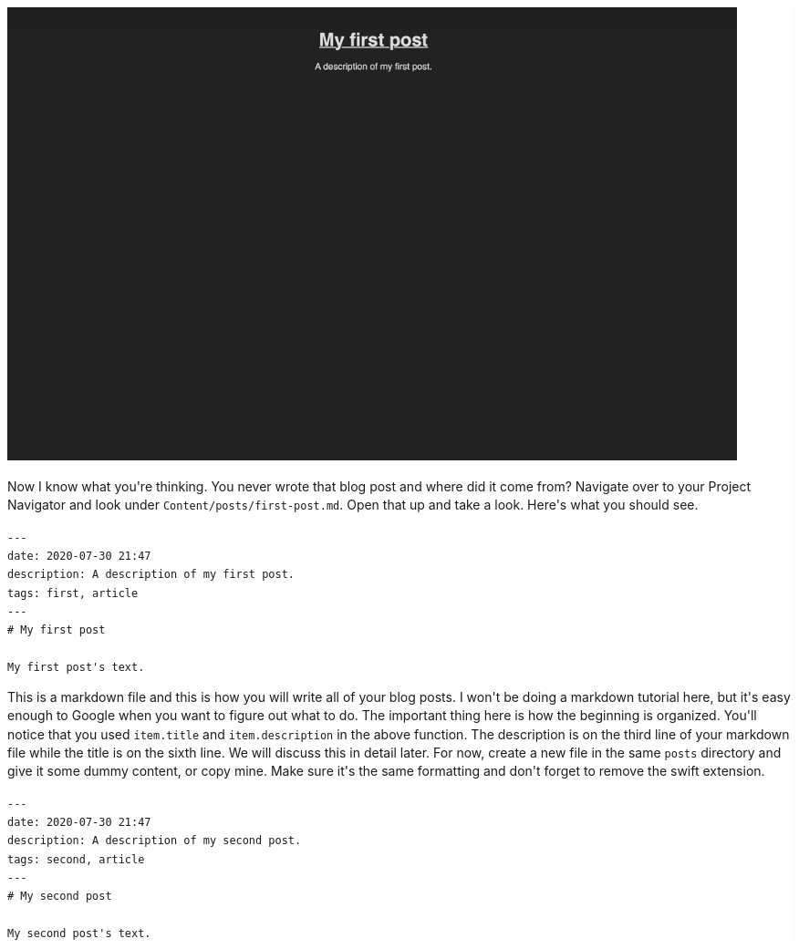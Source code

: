 <img class="post-image" src="/Images/Posts/01/01-06.png" alt="Xcode running publish" width="800"/>

Now I know what you're thinking. You never wrote that blog post and where did it come from? Navigate over to your Project Navigator and look under `Content/posts/first-post.md`. Open that up and take a look. Here's what you should see.
```
---
date: 2020-07-30 21:47
description: A description of my first post.
tags: first, article
---
# My first post

My first post's text.
```
This is a markdown file and this is how you will write all of your blog posts. I won't be doing a markdown tutorial here, but it's easy enough to Google when you want to figure out what to do. The important thing here is how the beginning is organized. You'll notice that you used `item.title` and `item.description` in the above function. The description is on the third line of your markdown file while the title is on the sixth line. We will discuss this in detail later. For now, create a new file in the same `posts` directory and give it some dummy content, or copy mine. Make sure it's the same formatting and don't forget to remove the swift extension.

```
---
date: 2020-07-30 21:47
description: A description of my second post.
tags: second, article
---
# My second post

My second post's text.
```